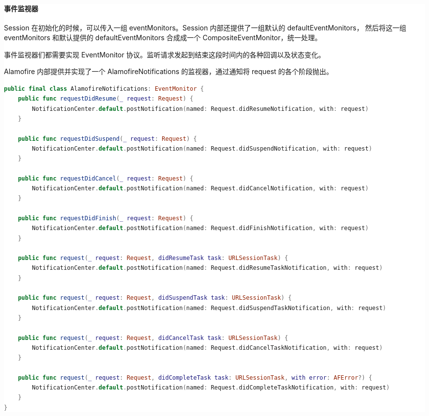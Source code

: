 #### 事件监视器

Session 在初始化的时候，可以传入一组 eventMonitors。Session 内部还提供了一组默认的 defaultEventMonitors， 然后将这一组 eventMonitors 和默认提供的 defaultEventMonitors  合成成一个 CompositeEventMonitor，统一处理。

事件监视器们都需要实现 EventMonitor 协议。监听请求发起到结束这段时间内的各种回调以及状态变化。

Alamofire 内部提供并实现了一个 AlamofireNotifications 的监视器，通过通知将 request 的各个阶段抛出。

```swift
public final class AlamofireNotifications: EventMonitor {
    public func requestDidResume(_ request: Request) {
        NotificationCenter.default.postNotification(named: Request.didResumeNotification, with: request)
    }
 
    public func requestDidSuspend(_ request: Request) {
        NotificationCenter.default.postNotification(named: Request.didSuspendNotification, with: request)
    }
 
    public func requestDidCancel(_ request: Request) {
        NotificationCenter.default.postNotification(named: Request.didCancelNotification, with: request)
    }
 
    public func requestDidFinish(_ request: Request) {
        NotificationCenter.default.postNotification(named: Request.didFinishNotification, with: request)
    }
 
    public func request(_ request: Request, didResumeTask task: URLSessionTask) {
        NotificationCenter.default.postNotification(named: Request.didResumeTaskNotification, with: request)
    }
 
    public func request(_ request: Request, didSuspendTask task: URLSessionTask) {
        NotificationCenter.default.postNotification(named: Request.didSuspendTaskNotification, with: request)
    }
 
    public func request(_ request: Request, didCancelTask task: URLSessionTask) {
        NotificationCenter.default.postNotification(named: Request.didCancelTaskNotification, with: request)
    }
 
    public func request(_ request: Request, didCompleteTask task: URLSessionTask, with error: AFError?) {
        NotificationCenter.default.postNotification(named: Request.didCompleteTaskNotification, with: request)
    }
}
```

